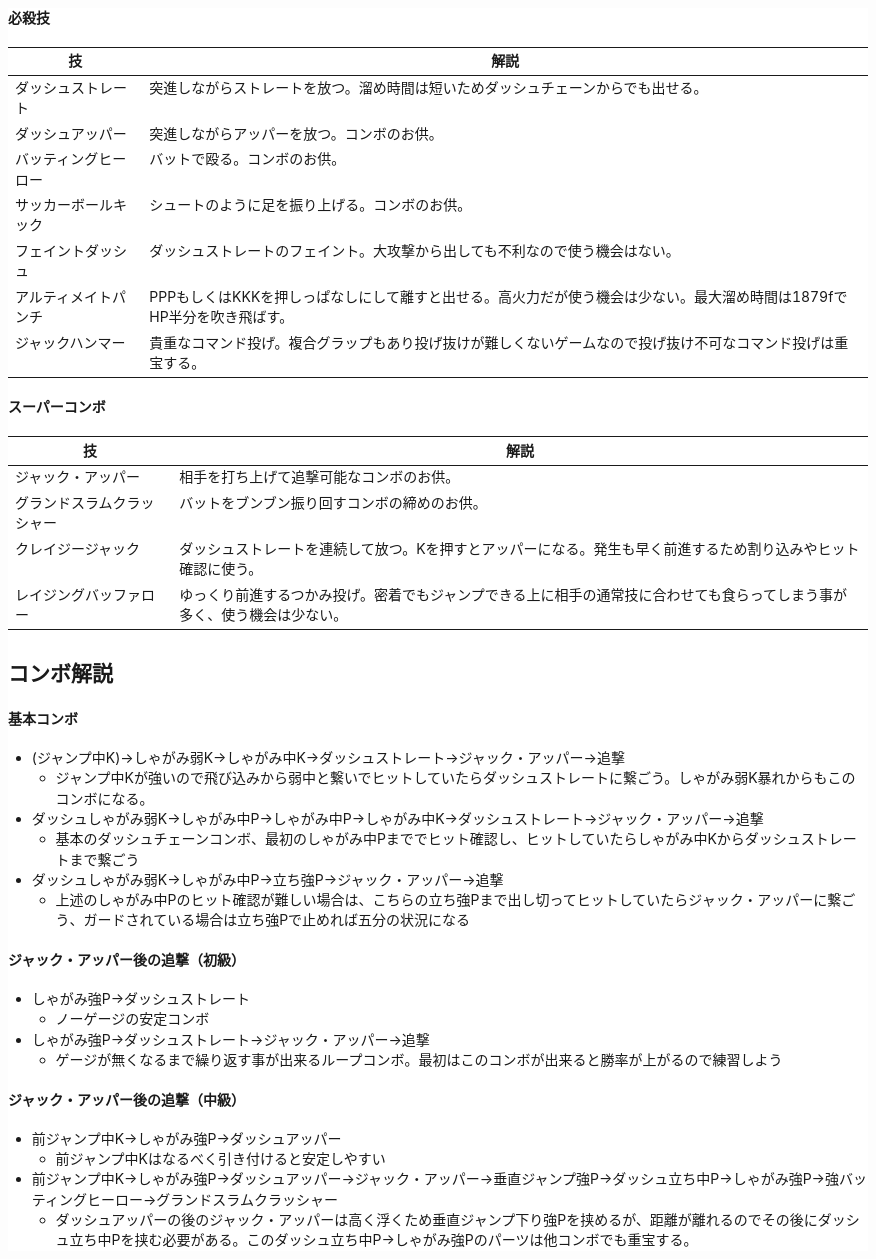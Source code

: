 #### 必殺技

|技 |解説|
|---|----|
|ダッシュストレート|突進しながらストレートを放つ。溜め時間は短いためダッシュチェーンからでも出せる。|
|ダッシュアッパー|突進しながらアッパーを放つ。コンボのお供。|
|バッティングヒーロー|バットで殴る。コンボのお供。|
|サッカーボールキック|シュートのように足を振り上げる。コンボのお供。|
|フェイントダッシュ|ダッシュストレートのフェイント。大攻撃から出しても不利なので使う機会はない。|
|アルティメイトパンチ|PPPもしくはKKKを押しっぱなしにして離すと出せる。高火力だが使う機会は少ない。最大溜め時間は1879fでHP半分を吹き飛ばす。|
|ジャックハンマー|貴重なコマンド投げ。複合グラップもあり投げ抜けが難しくないゲームなので投げ抜け不可なコマンド投げは重宝する。|

#### スーパーコンボ

|技 |解説|
|---|----|
|ジャック・アッパー|相手を打ち上げて追撃可能なコンボのお供。|
|グランドスラムクラッシャー|バットをブンブン振り回すコンボの締めのお供。|
|クレイジージャック|ダッシュストレートを連続して放つ。Kを押すとアッパーになる。発生も早く前進するため割り込みやヒット確認に使う。|
|レイジングバッファロー|ゆっくり前進するつかみ投げ。密着でもジャンプできる上に相手の通常技に合わせても食らってしまう事が多く、使う機会は少ない。|

## コンボ解説

#### 基本コンボ

- (ジャンプ中K)→しゃがみ弱K→しゃがみ中K→ダッシュストレート→ジャック・アッパー→追撃
    - ジャンプ中Kが強いので飛び込みから弱中と繋いでヒットしていたらダッシュストレートに繋ごう。しゃがみ弱K暴れからもこのコンボになる。
- ダッシュしゃがみ弱K→しゃがみ中P→しゃがみ中P→しゃがみ中K→ダッシュストレート→ジャック・アッパー→追撃
    - 基本のダッシュチェーンコンボ、最初のしゃがみ中Pまででヒット確認し、ヒットしていたらしゃがみ中Kからダッシュストレートまで繋ごう
- ダッシュしゃがみ弱K→しゃがみ中P→立ち強P→ジャック・アッパー→追撃
    - 上述のしゃがみ中Pのヒット確認が難しい場合は、こちらの立ち強Pまで出し切ってヒットしていたらジャック・アッパーに繋ごう、ガードされている場合は立ち強Pで止めれば五分の状況になる

#### ジャック・アッパー後の追撃（初級）

- しゃがみ強P→ダッシュストレート
    - ノーゲージの安定コンボ
- しゃがみ強P→ダッシュストレート→ジャック・アッパー→追撃
    - ゲージが無くなるまで繰り返す事が出来るループコンボ。最初はこのコンボが出来ると勝率が上がるので練習しよう

#### ジャック・アッパー後の追撃（中級）

- 前ジャンプ中K→しゃがみ強P→ダッシュアッパー
    - 前ジャンプ中Kはなるべく引き付けると安定しやすい
- 前ジャンプ中K→しゃがみ強P→ダッシュアッパー→ジャック・アッパー→垂直ジャンプ強P→ダッシュ立ち中P→しゃがみ強P→強バッティングヒーロー→グランドスラムクラッシャー
    - ダッシュアッパーの後のジャック・アッパーは高く浮くため垂直ジャンプ下り強Pを挟めるが、距離が離れるのでその後にダッシュ立ち中Pを挟む必要がある。このダッシュ立ち中P→しゃがみ強Pのパーツは他コンボでも重宝する。
